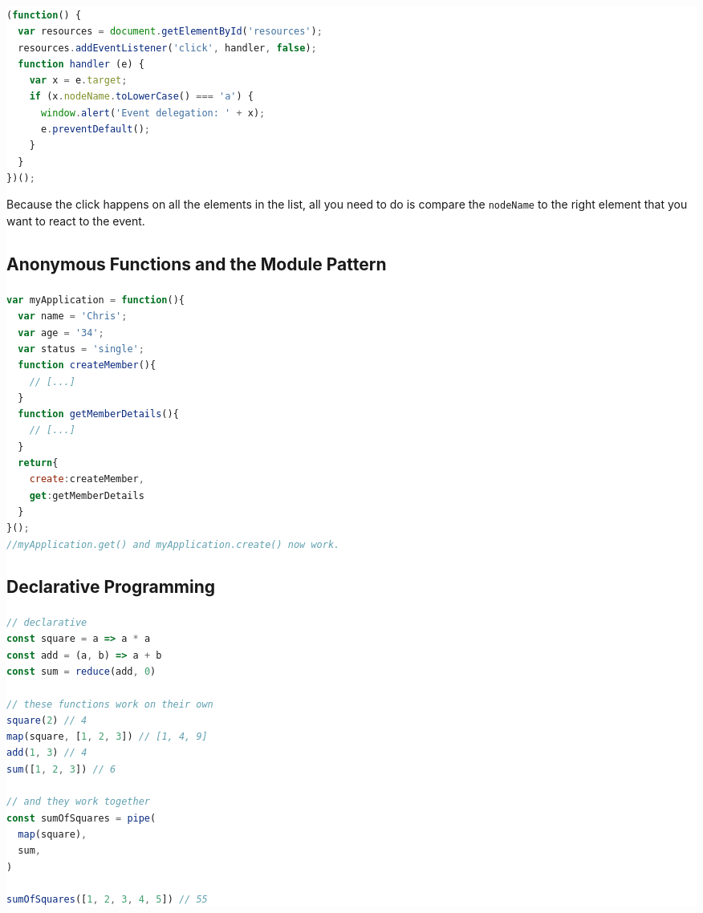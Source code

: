 ```javascript
(function() {
  var resources = document.getElementById('resources');
  resources.addEventListener('click', handler, false);
  function handler (e) {
    var x = e.target;
    if (x.nodeName.toLowerCase() === 'a') {
      window.alert('Event delegation: ' + x);
      e.preventDefault();
    }
  }
})();
```

Because the click happens on all the elements in the list, all you need to do is compare the `nodeName` to the right element that you want to react to the event.

## Anonymous Functions and the Module Pattern

```javascript
var myApplication = function(){
  var name = 'Chris';
  var age = '34';
  var status = 'single';
  function createMember(){
    // [...]
  }
  function getMemberDetails(){
    // [...]
  }
  return{
    create:createMember,
    get:getMemberDetails
  }
}();
//myApplication.get() and myApplication.create() now work.
```

## Declarative Programming

```javascript
// declarative
const square = a => a * a
const add = (a, b) => a + b
const sum = reduce(add, 0)

// these functions work on their own
square(2) // 4
map(square, [1, 2, 3]) // [1, 4, 9]
add(1, 3) // 4
sum([1, 2, 3]) // 6

// and they work together
const sumOfSquares = pipe(
  map(square),
  sum,
)

sumOfSquares([1, 2, 3, 4, 5]) // 55
```
